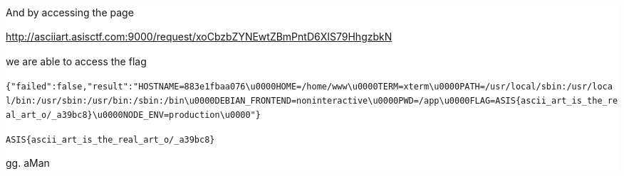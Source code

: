 And by accessing the page

http://asciiart.asisctf.com:9000/request/xoCbzbZYNEwtZBmPntD6XIS79HhgzbkN

we are able to access the flag 

```
{"failed":false,"result":"HOSTNAME=883e1fbaa076\u0000HOME=/home/www\u0000TERM=xterm\u0000PATH=/usr/local/sbin:/usr/local/bin:/usr/sbin:/usr/bin:/sbin:/bin\u0000DEBIAN_FRONTEND=noninteractive\u0000PWD=/app\u0000FLAG=ASIS{ascii_art_is_the_real_art_o/_a39bc8}\u0000NODE_ENV=production\u0000"}
```


`ASIS{ascii_art_is_the_real_art_o/_a39bc8}
`

gg. aMan
